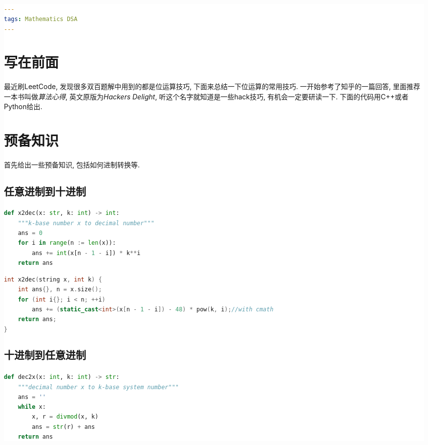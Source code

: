 ```yaml
---
tags: Mathematics DSA
---
```




# 写在前面

最近刷LeetCode, 发现很多双百题解中用到的都是位运算技巧, 下面来总结一下位运算的常用技巧. 一开始参考了知乎的一篇回答, 里面推荐一本书叫做*算法心得*, 英文原版为*Hackers Delight*, 听这个名字就知道是一些hack技巧, 有机会一定要研读一下. 下面的代码用C++或者Python给出. 



# 预备知识

首先给出一些预备知识, 包括如何进制转换等.

## 任意进制到十进制

```python
def x2dec(x: str, k: int) -> int:
    """k-base number x to decimal number"""
    ans = 0
    for i in range(n := len(x)):
        ans += int(x[n - 1 - i]) * k**i
    return ans
```



```cpp
int x2dec(string x, int k) {
    int ans{}, n = x.size();
    for (int i{}; i < n; ++i)
        ans += (static_cast<int>(x[n - 1 - i]) - 48) * pow(k, i);//with cmath
    return ans;
}
```



## 十进制到任意进制

```python
def dec2x(x: int, k: int) -> str:
    """decimal number x to k-base system number"""
    ans = ''
    while x:
        x, r = divmod(x, k)
        ans = str(r) + ans
    return ans
```
